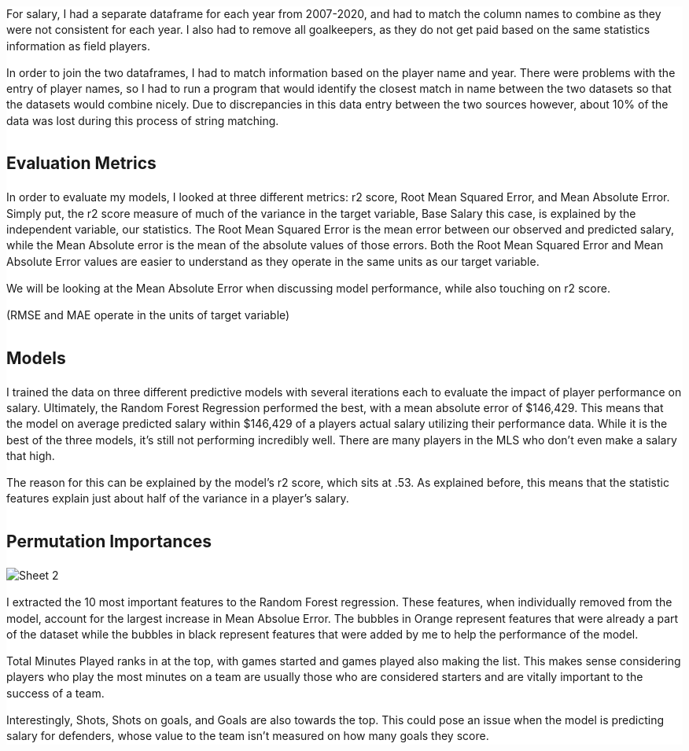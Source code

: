 For salary, I had a separate dataframe for each year from 2007-2020, and had to match the column names to combine as they were not consistent for each year. I also had to remove all goalkeepers, as they do not get paid based on the same statistics information as field players.

In order to join the two dataframes, I had to match information based on the player name and year. There were problems with the entry of player names, so I had to run a program that would identify the closest match in name between the two datasets so that the datasets would combine nicely.
Due to discrepancies in this data entry between the two sources however,  about 10% of the data was lost during this process of string matching. 

## Evaluation Metrics

In order to evaluate my models, I looked at three different metrics: r2 score, Root Mean Squared Error, and Mean Absolute Error. Simply put, the r2 score measure of much of the variance in the target variable, Base Salary this case, is explained by the independent variable, our statistics. The Root Mean Squared Error is the mean error between our observed and predicted salary, while the Mean Absolute error is the mean of the absolute values of those errors. Both the Root Mean Squared Error and Mean Absolute Error values are easier to understand as they operate in the same units as our target variable.

We will be looking at the Mean Absolute Error when discussing model performance,  while also touching on r2 score.

(RMSE and MAE operate in the units of target variable)

## Models

I trained the data on three different predictive models with several iterations each to evaluate the impact of player performance on salary. Ultimately, the Random Forest Regression performed the best, with a mean absolute error of $146,429. This means that the model on average predicted salary within $146,429 of a players actual salary utilizing their performance data. While it is the best of the three models, it’s still not performing incredibly well. There are many players in the MLS who don’t even make a salary that high.

The reason for this can be explained by the model’s r2 score, which sits at .53. As explained before, this means that the statistic features explain just about half of the variance in a player’s salary. 

## Permutation Importances
![Sheet 2](https://github.com/m-romanski/Capstone-Project/assets/113048559/1c3691f3-ca42-4bd7-a9a2-30ffa834d315)


I extracted the 10 most important features to the Random Forest regression. These features, when individually removed from the model, account for the largest increase in Mean Absolue Error. The bubbles in Orange represent features that were already a part of the dataset while the bubbles in black represent features that were added by me to help the performance of the model. 

Total Minutes Played ranks in at the top, with games started and games played also making the list. This makes sense considering players who play the most minutes on a team are usually those who are considered starters and are vitally important to the success of a team.

Interestingly, Shots, Shots on goals, and Goals are also towards the top. This could pose an issue when the model is predicting salary for defenders,  whose value to the team isn’t  measured on how many goals they score.
